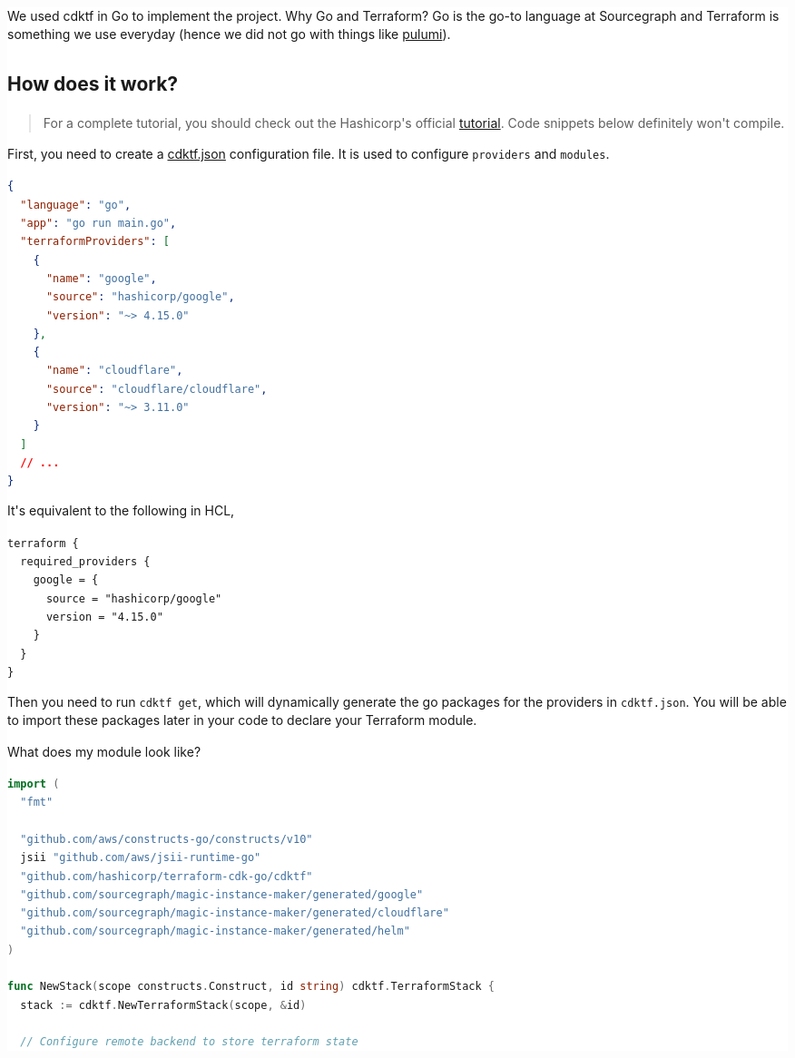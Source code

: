 We used cdktf in Go to implement the project. Why Go and Terraform? Go is the go-to language at Sourcegraph and Terraform is something we use everyday (hence we did not go with things like [pulumi](https://www.pulumi.com/)).

## How does it work?

> For a complete tutorial, you should check out the Hashicorp's official [tutorial](https://learn.hashicorp.com/collections/terraform/cdktf). Code snippets below definitely won't compile.

First, you need to create a [cdktf.json](https://www.terraform.io/cdktf/create-and-deploy/configuration-file) configuration file. It is used to configure `providers` and `modules`.

```json
{
  "language": "go",
  "app": "go run main.go",
  "terraformProviders": [
    {
      "name": "google",
      "source": "hashicorp/google",
      "version": "~> 4.15.0"
    },
    {
      "name": "cloudflare",
      "source": "cloudflare/cloudflare",
      "version": "~> 3.11.0"
    }
  ]
  // ...
}
```

It's equivalent to the following in HCL,

```hcl
terraform {
  required_providers {
    google = {
      source = "hashicorp/google"
      version = "4.15.0"
    }
  }
}
```

Then you need to run `cdktf get`, which will dynamically generate the go packages for the providers in `cdktf.json`. You will be able to import these packages later in your code to declare your Terraform module.

What does my module look like?

```go
import (
  "fmt"

  "github.com/aws/constructs-go/constructs/v10"
  jsii "github.com/aws/jsii-runtime-go"
  "github.com/hashicorp/terraform-cdk-go/cdktf"
  "github.com/sourcegraph/magic-instance-maker/generated/google"
  "github.com/sourcegraph/magic-instance-maker/generated/cloudflare"
  "github.com/sourcegraph/magic-instance-maker/generated/helm"
)

func NewStack(scope constructs.Construct, id string) cdktf.TerraformStack {
  stack := cdktf.NewTerraformStack(scope, &id)

  // Configure remote backend to store terraform state
```